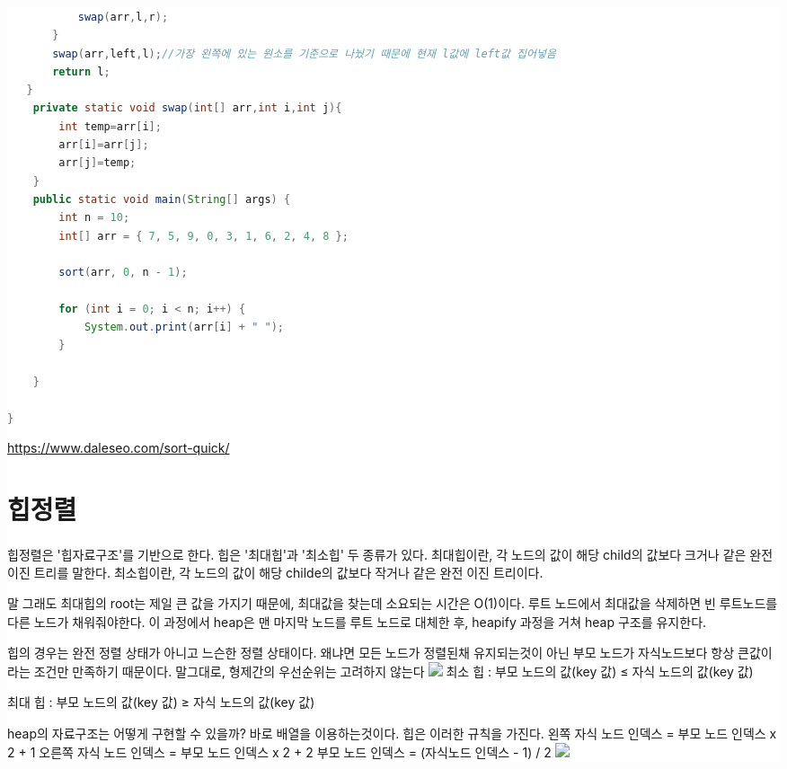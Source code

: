 ```java
           swap(arr,l,r);
       }
       swap(arr,left,l);//가장 왼쪽에 있는 원소를 기준으로 나눴기 때문에 현재 l값에 left값 집어넣음
       return l;
   }
    private static void swap(int[] arr,int i,int j){
        int temp=arr[i];
        arr[i]=arr[j];
        arr[j]=temp;
    }
    public static void main(String[] args) {
        int n = 10;
        int[] arr = { 7, 5, 9, 0, 3, 1, 6, 2, 4, 8 };

        sort(arr, 0, n - 1);

        for (int i = 0; i < n; i++) {
            System.out.print(arr[i] + " ");
        }

    }

}


```


https://www.daleseo.com/sort-quick/
# 힙정렬
힙정렬은 '힙자료구조'를 기반으로 한다.
힙은 '최대힙'과 '최소힙' 두 종류가 있다.
최대힙이란, 각 노드의 값이 해당 child의 값보다 크거나 같은 완전 이진 트리를 말한다.
최소힙이란, 각 노드의 값이 해당 childe의 값보다 작거나 같은 완전 이진 트리이다.

말 그래도 최대힙의 root는 제일 큰 값을 가지기 때문에, 최대값을 찾는데 소요되는 시간은 O(1)이다. 루트 노드에서 최대값을 삭제하면 빈 루트노드를 다른 노드가 채워줘야한다.
이 과정에서 heap은 맨 마지막 노드를 루트 노드로 대체한 후, heapify 과정을 거쳐 heap 구조를 유지한다.

힙의 경우는 완전 정렬 상태가 아니고 느슨한 정렬 상태이다. 왜냐면 모든 노드가 정렬된채 유지되는것이 아닌 부모 노드가 자식노드보다 항상 큰값이라는 조건만 만족하기 때문이다.
말그대로, 형제간의 우선순위는 고려하지 않는다
![](https://velog.velcdn.com/images/jifrozen/post/c81823cf-025a-4db6-b869-10006e05b0f9/image.png)
최소 힙 : 부모 노드의 값(key 값) ≤ 자식 노드의 값(key 값)

최대 힙 : 부모 노드의 값(key 값) ≥ 자식 노드의 값(key 값)


heap의 자료구조는 어떻게 구현할 수 있을까?
바로 배열을 이용하는것이다.
힙은 이러한 규칙을 가진다.
왼쪽 자식 노드 인덱스 = 부모 노드 인덱스 x 2 + 1
오른쪽 자식 노드 인덱스 = 부모 노드 인덱스 x 2 + 2
부모 노드 인덱스 = (자식노드 인덱스 - 1) / 2
![](https://velog.velcdn.com/images/jifrozen/post/18aa2bab-6b10-48ef-994d-656e89e9b68b/image.png)
